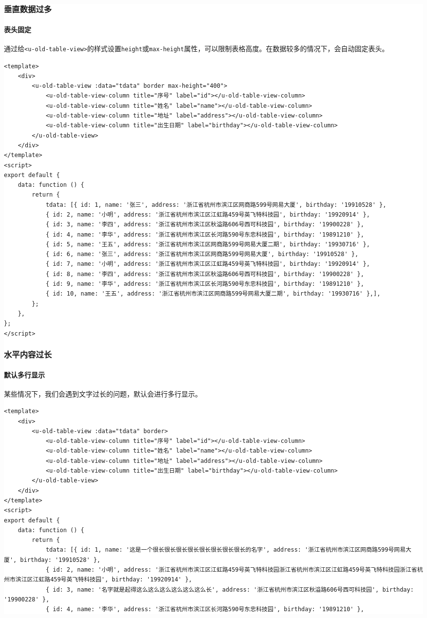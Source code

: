 ### 垂直数据过多

#### 表头固定

通过给`<u-old-table-view>`的样式设置`height`或`max-height`属性，可以限制表格高度。在数据较多的情况下，会自动固定表头。

``` vue
<template>
    <div>
        <u-old-table-view :data="tdata" border max-height="400">
            <u-old-table-view-column title="序号" label="id"></u-old-table-view-column>
            <u-old-table-view-column title="姓名" label="name"></u-old-table-view-column>
            <u-old-table-view-column title="地址" label="address"></u-old-table-view-column>
            <u-old-table-view-column title="出生日期" label="birthday"></u-old-table-view-column>
        </u-old-table-view>
    </div>
</template>
<script>
export default {
    data: function () {
        return {
            tdata: [{ id: 1, name: '张三', address: '浙江省杭州市滨江区网商路599号网易大厦', birthday: '19910528' },
            { id: 2, name: '小明', address: '浙江省杭州市滨江区江虹路459号英飞特科技园', birthday: '19920914' },
            { id: 3, name: '李四', address: '浙江省杭州市滨江区秋溢路606号西可科技园', birthday: '19900228' },
            { id: 4, name: '李华', address: '浙江省杭州市滨江区长河路590号东忠科技园', birthday: '19891210' },
            { id: 5, name: '王五', address: '浙江省杭州市滨江区网商路599号网易大厦二期', birthday: '19930716' },
            { id: 6, name: '张三', address: '浙江省杭州市滨江区网商路599号网易大厦', birthday: '19910528' },
            { id: 7, name: '小明', address: '浙江省杭州市滨江区江虹路459号英飞特科技园', birthday: '19920914' },
            { id: 8, name: '李四', address: '浙江省杭州市滨江区秋溢路606号西可科技园', birthday: '19900228' },
            { id: 9, name: '李华', address: '浙江省杭州市滨江区长河路590号东忠科技园', birthday: '19891210' },
            { id: 10, name: '王五', address: '浙江省杭州市滨江区网商路599号网易大厦二期', birthday: '19930716' },],
        };
    },
};
</script>
```

### 水平内容过长

#### 默认多行显示

某些情况下，我们会遇到文字过长的问题，默认会进行多行显示。

``` vue
<template>
    <div>
        <u-old-table-view :data="tdata" border>
            <u-old-table-view-column title="序号" label="id"></u-old-table-view-column>
            <u-old-table-view-column title="姓名" label="name"></u-old-table-view-column>
            <u-old-table-view-column title="地址" label="address"></u-old-table-view-column>
            <u-old-table-view-column title="出生日期" label="birthday"></u-old-table-view-column>
        </u-old-table-view>
    </div>
</template>
<script>
export default {
    data: function () {
        return {
            tdata: [{ id: 1, name: '这是一个很长很长很长很长很长很长很长很长的名字', address: '浙江省杭州市滨江区网商路599号网易大厦', birthday: '19910528' },
            { id: 2, name: '小明', address: '浙江省杭州市滨江区江虹路459号英飞特科技园浙江省杭州市滨江区江虹路459号英飞特科技园浙江省杭州市滨江区江虹路459号英飞特科技园', birthday: '19920914' },
            { id: 3, name: '名字就是起得这么这么这么这么这么这么长', address: '浙江省杭州市滨江区秋溢路606号西可科技园', birthday: '19900228' },
            { id: 4, name: '李华', address: '浙江省杭州市滨江区长河路590号东忠科技园', birthday: '19891210' },
```